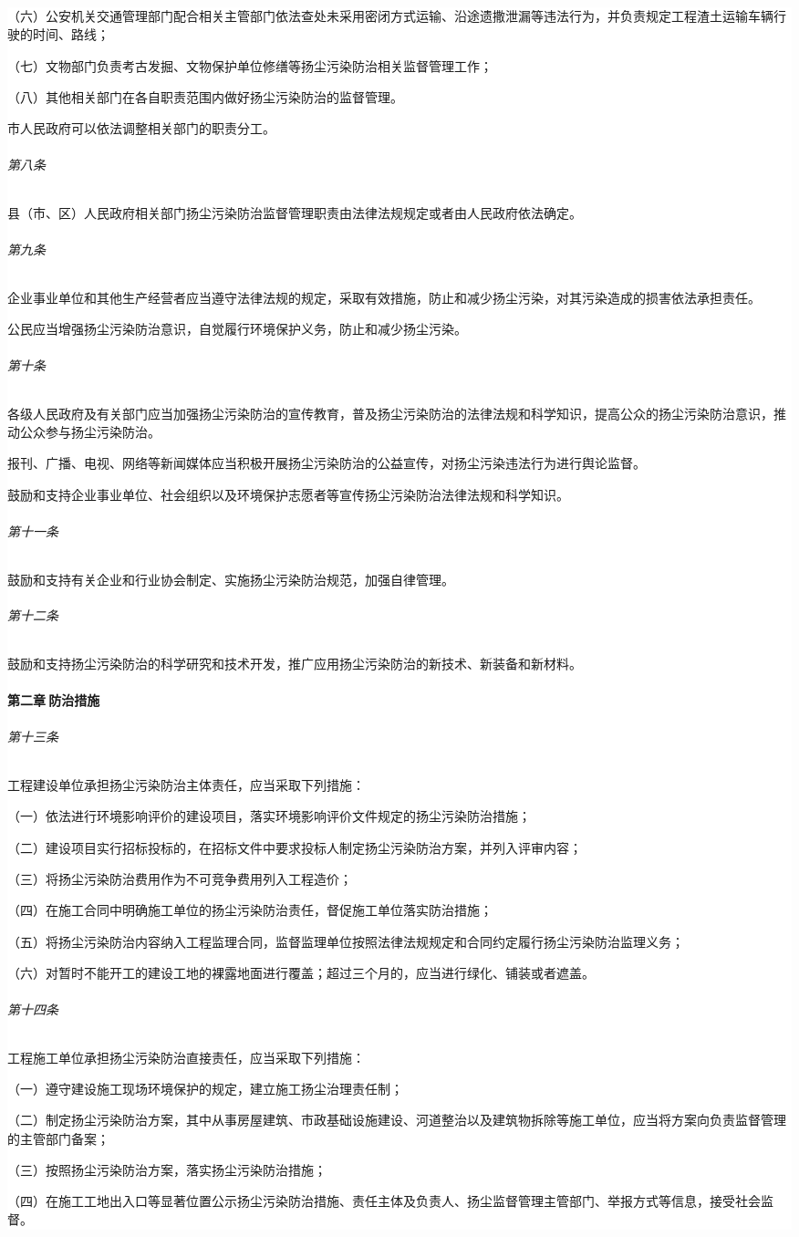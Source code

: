 （六）公安机关交通管理部门配合相关主管部门依法查处未采用密闭方式运输、沿途遗撒泄漏等违法行为，并负责规定工程渣土运输车辆行驶的时间、路线；

（七）文物部门负责考古发掘、文物保护单位修缮等扬尘污染防治相关监督管理工作；

（八）其他相关部门在各自职责范围内做好扬尘污染防治的监督管理。

市人民政府可以依法调整相关部门的职责分工。

###### 第八条

县（市、区）人民政府相关部门扬尘污染防治监督管理职责由法律法规规定或者由人民政府依法确定。

###### 第九条

企业事业单位和其他生产经营者应当遵守法律法规的规定，采取有效措施，防止和减少扬尘污染，对其污染造成的损害依法承担责任。

公民应当增强扬尘污染防治意识，自觉履行环境保护义务，防止和减少扬尘污染。

###### 第十条

各级人民政府及有关部门应当加强扬尘污染防治的宣传教育，普及扬尘污染防治的法律法规和科学知识，提高公众的扬尘污染防治意识，推动公众参与扬尘污染防治。

报刊、广播、电视、网络等新闻媒体应当积极开展扬尘污染防治的公益宣传，对扬尘污染违法行为进行舆论监督。

鼓励和支持企业事业单位、社会组织以及环境保护志愿者等宣传扬尘污染防治法律法规和科学知识。

###### 第十一条

鼓励和支持有关企业和行业协会制定、实施扬尘污染防治规范，加强自律管理。

###### 第十二条

鼓励和支持扬尘污染防治的科学研究和技术开发，推广应用扬尘污染防治的新技术、新装备和新材料。

#### 第二章 防治措施

###### 第十三条

工程建设单位承担扬尘污染防治主体责任，应当采取下列措施：

（一）依法进行环境影响评价的建设项目，落实环境影响评价文件规定的扬尘污染防治措施；

（二）建设项目实行招标投标的，在招标文件中要求投标人制定扬尘污染防治方案，并列入评审内容；

（三）将扬尘污染防治费用作为不可竞争费用列入工程造价；

（四）在施工合同中明确施工单位的扬尘污染防治责任，督促施工单位落实防治措施；

（五）将扬尘污染防治内容纳入工程监理合同，监督监理单位按照法律法规规定和合同约定履行扬尘污染防治监理义务；

（六）对暂时不能开工的建设工地的裸露地面进行覆盖；超过三个月的，应当进行绿化、铺装或者遮盖。

###### 第十四条

工程施工单位承担扬尘污染防治直接责任，应当采取下列措施：

（一）遵守建设施工现场环境保护的规定，建立施工扬尘治理责任制；

（二）制定扬尘污染防治方案，其中从事房屋建筑、市政基础设施建设、河道整治以及建筑物拆除等施工单位，应当将方案向负责监督管理的主管部门备案；

（三）按照扬尘污染防治方案，落实扬尘污染防治措施；

（四）在施工工地出入口等显著位置公示扬尘污染防治措施、责任主体及负责人、扬尘监督管理主管部门、举报方式等信息，接受社会监督。
